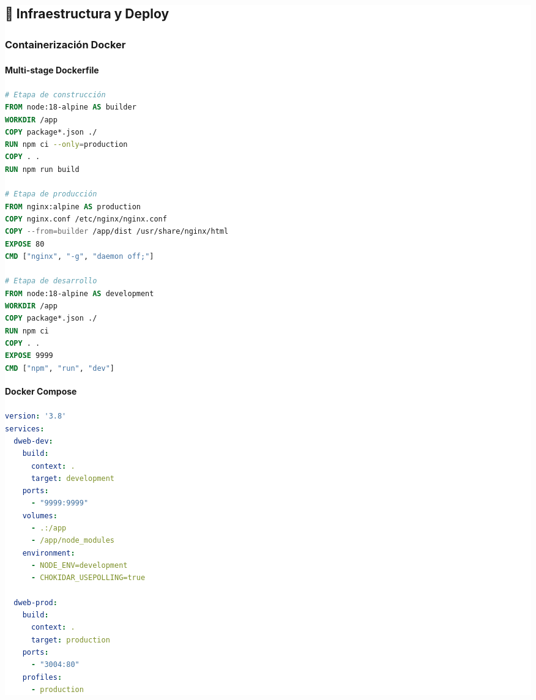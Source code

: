 
## 🐳 Infraestructura y Deploy

### Containerización Docker

#### Multi-stage Dockerfile
```dockerfile
# Etapa de construcción
FROM node:18-alpine AS builder
WORKDIR /app
COPY package*.json ./
RUN npm ci --only=production
COPY . .
RUN npm run build

# Etapa de producción
FROM nginx:alpine AS production
COPY nginx.conf /etc/nginx/nginx.conf
COPY --from=builder /app/dist /usr/share/nginx/html
EXPOSE 80
CMD ["nginx", "-g", "daemon off;"]

# Etapa de desarrollo
FROM node:18-alpine AS development
WORKDIR /app
COPY package*.json ./
RUN npm ci
COPY . .
EXPOSE 9999
CMD ["npm", "run", "dev"]
```

#### Docker Compose
```yaml
version: '3.8'
services:
  dweb-dev:
    build:
      context: .
      target: development
    ports:
      - "9999:9999"
    volumes:
      - .:/app
      - /app/node_modules
    environment:
      - NODE_ENV=development
      - CHOKIDAR_USEPOLLING=true

  dweb-prod:
    build:
      context: .
      target: production
    ports:
      - "3004:80"
    profiles:
      - production
```
